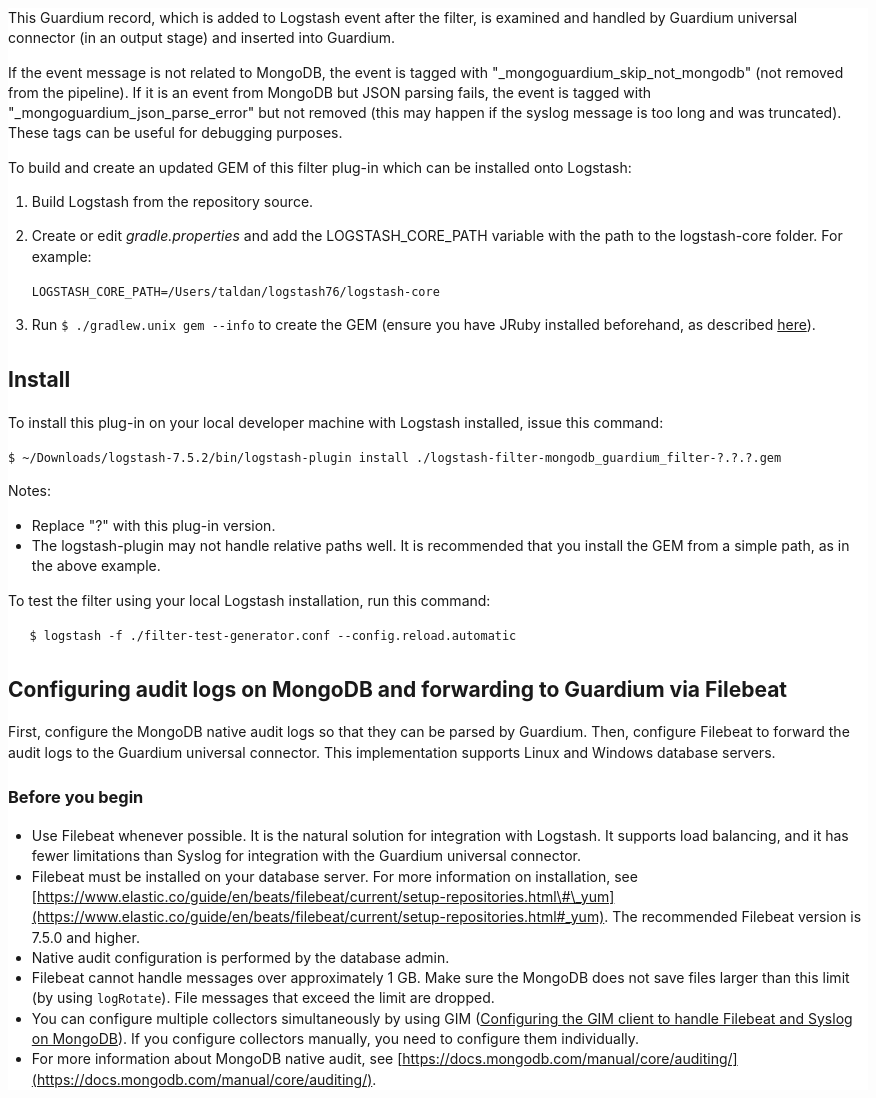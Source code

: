 This Guardium record, which is added to Logstash event after the filter, is examined and handled by Guardium universal connector (in an output stage) and inserted into Guardium. 

If the event message is not related to MongoDB, the event is tagged with  "_mongoguardium_skip_not_mongodb" (not removed from the pipeline). If it is an event from MongoDB but JSON parsing fails, the event is tagged with "_mongoguardium_json_parse_error" but not removed (this may happen if the syslog message is too long and was truncated). These tags can be useful for debugging purposes. 


To build and create an updated GEM of this filter plug-in which can be installed onto Logstash: 
1. Build Logstash from the repository source.
2. Create or edit _gradle.properties_ and add the LOGSTASH_CORE_PATH variable with the path to the logstash-core folder. For example: 
    
    ```LOGSTASH_CORE_PATH=/Users/taldan/logstash76/logstash-core```

3. Run ```$ ./gradlew.unix gem --info``` to create the GEM (ensure you have JRuby installed beforehand, as described [here](https://www.ibm.com/docs/en/guardium/11.3?topic=connector-developing-plug-ins)).

## Install
To install this plug-in on your local developer machine with Logstash installed, issue this command:
    
    $ ~/Downloads/logstash-7.5.2/bin/logstash-plugin install ./logstash-filter-mongodb_guardium_filter-?.?.?.gem

Notes: 
* Replace "?" with this plug-in version.
* The logstash-plugin may not handle relative paths well. It is recommended that you install the GEM from a simple path, as in the above example. 

To test the filter using your local Logstash installation, run this command:

       $ logstash -f ./filter-test-generator.conf --config.reload.automatic

## Configuring audit logs on MongoDB and forwarding to Guardium via Filebeat

First, configure the MongoDB native audit logs so that they can be parsed by Guardium. Then, configure Filebeat to forward the audit logs to the Guardium universal connector. This implementation supports Linux and Windows database servers.

### Before you begin

-   Use Filebeat whenever possible. It is the natural solution for integration with Logstash. It supports load balancing, and it has fewer limitations than Syslog for integration with the Guardium universal connector.
-   Filebeat must be installed on your database server. For more information on installation, see [https://www.elastic.co/guide/en/beats/filebeat/current/setup-repositories.html\#\_yum](https://www.elastic.co/guide/en/beats/filebeat/current/setup-repositories.html#_yum). The recommended Filebeat version is 7.5.0 and higher.
-   Native audit configuration is performed by the database admin.
-   Filebeat cannot handle messages over approximately 1 GB. Make sure the MongoDB does not save files larger than this limit \(by using `logRotate`\). File messages that exceed the limit are dropped.
-   You can configure multiple collectors simultaneously by using GIM \([Configuring the GIM client to handle Filebeat and Syslog on MongoDB](https://www.ibm.com/docs/en/guardium/11.4?topic=connector-configuring-gim-handle-filebeat-syslog-mongodb)\). If you configure collectors manually, you need to configure them individually.
-   For more information about MongoDB native audit, see [https://docs.mongodb.com/manual/core/auditing/](https://docs.mongodb.com/manual/core/auditing/).
